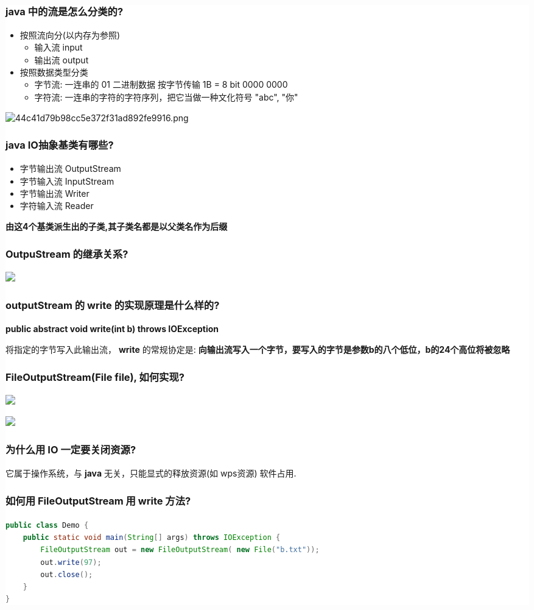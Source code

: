 ### **java** 中的流是怎么分类的?

- 按照流向分(以内存为参照)
	- 输入流 input
	- 输出流 output
- 按照数据类型分类
	- 字节流: 一连串的 01 二进制数据 按字节传输 1B = 8 bit 0000 0000
	- 字符流: 一连串的字符的字符序列，把它当做一种文化符号 "abc", "你"


![44c41d79b98cc5e372f31ad892fe9916.png](resources/9473bff75028444a99ed508d4e9fe50e.png)

### **java** IO抽象基类有哪些?

- 字节输出流 OutputStream
- 字节输入流 InputStream
- 字节输出流 Writer
- 字符输入流 Reader

**由这4个基类派生出的子类,其子类名都是以父类名作为后缀**


### **OutpuStream** 的继承关系?

![](https://img.fengqigang.cn//img/20210416154738.png)


### **outputStream** 的 **write** 的实现原理是什么样的?

**public abstract void write(int b) throws IOException**

将指定的字节写入此输出流， **write** 的常规协定是: **向输出流写入一个字节，要写入的字节是参数b的八个低位，b的24个高位将被忽略**


### **FileOutputStream(File file)**, 如何实现?

![](https://img.fengqigang.cn//img/20210416155431.png)


![](https://img.fengqigang.cn//img/20210416155526.png)


### 为什么用 IO 一定要关闭资源?

它属于操作系统，与 **java** 无关，只能显式的释放资源(如 wps资源) 软件占用.


### 如何用 **FileOutputStream** 用 **write** 方法?

```java
public class Demo {
    public static void main(String[] args) throws IOException {
        FileOutputStream out = new FileOutputStream( new File("b.txt"));
        out.write(97);
        out.close();
    }
}
```
